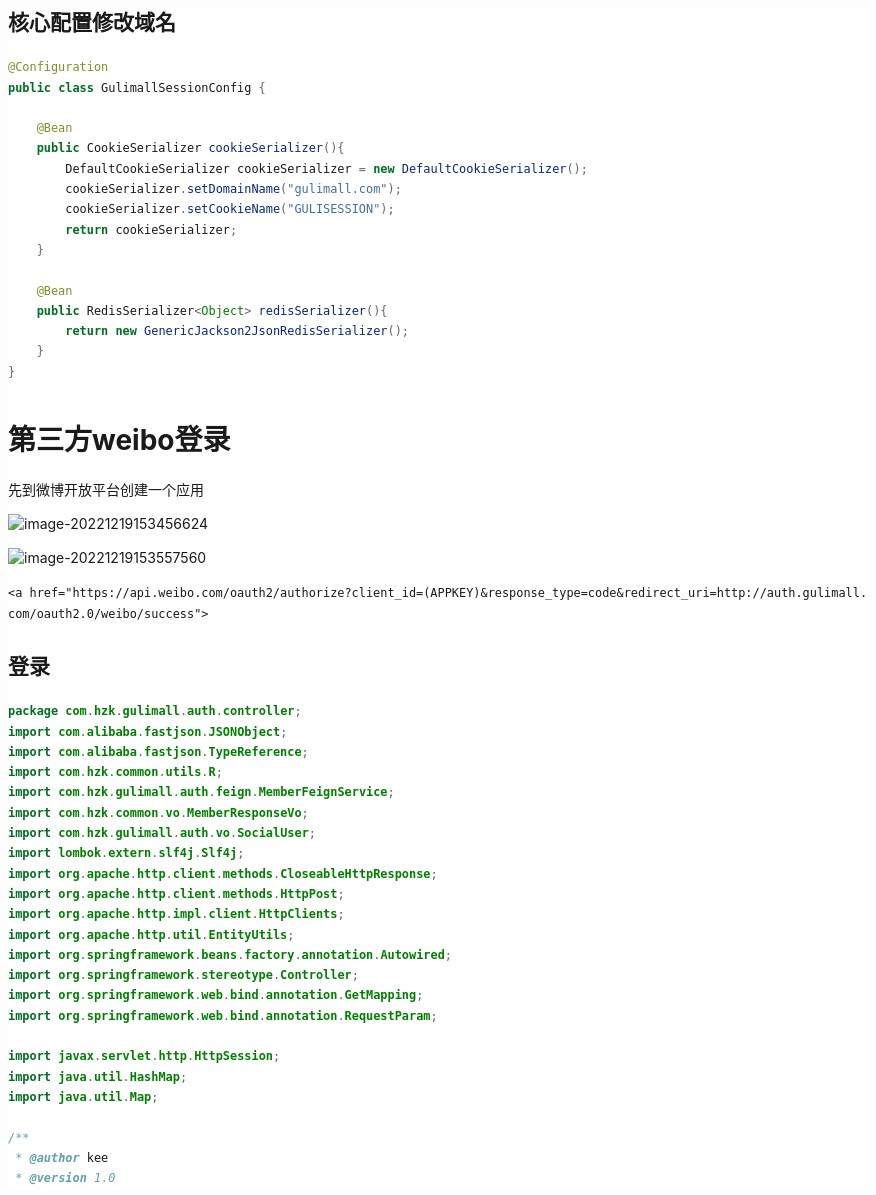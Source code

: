 ## 核心配置修改域名

```java
@Configuration
public class GulimallSessionConfig {

    @Bean
    public CookieSerializer cookieSerializer(){
        DefaultCookieSerializer cookieSerializer = new DefaultCookieSerializer();
        cookieSerializer.setDomainName("gulimall.com");
        cookieSerializer.setCookieName("GULISESSION");
        return cookieSerializer;
    }

    @Bean
    public RedisSerializer<Object> redisSerializer(){
        return new GenericJackson2JsonRedisSerializer();
    }
}

```



# 第三方weibo登录

先到微博开放平台创建一个应用

![image-20221219153456624](C:\Users\hzk\AppData\Roaming\Typora\typora-user-images\image-20221219153456624.png)

![image-20221219153557560](C:\Users\hzk\AppData\Roaming\Typora\typora-user-images\image-20221219153557560.png)

```
<a href="https://api.weibo.com/oauth2/authorize?client_id=(APPKEY)&response_type=code&redirect_uri=http://auth.gulimall.com/oauth2.0/weibo/success">
```

## 登录

```java
package com.hzk.gulimall.auth.controller;
import com.alibaba.fastjson.JSONObject;
import com.alibaba.fastjson.TypeReference;
import com.hzk.common.utils.R;
import com.hzk.gulimall.auth.feign.MemberFeignService;
import com.hzk.common.vo.MemberResponseVo;
import com.hzk.gulimall.auth.vo.SocialUser;
import lombok.extern.slf4j.Slf4j;
import org.apache.http.client.methods.CloseableHttpResponse;
import org.apache.http.client.methods.HttpPost;
import org.apache.http.impl.client.HttpClients;
import org.apache.http.util.EntityUtils;
import org.springframework.beans.factory.annotation.Autowired;
import org.springframework.stereotype.Controller;
import org.springframework.web.bind.annotation.GetMapping;
import org.springframework.web.bind.annotation.RequestParam;

import javax.servlet.http.HttpSession;
import java.util.HashMap;
import java.util.Map;

/**
 * @author kee
 * @version 1.0
```